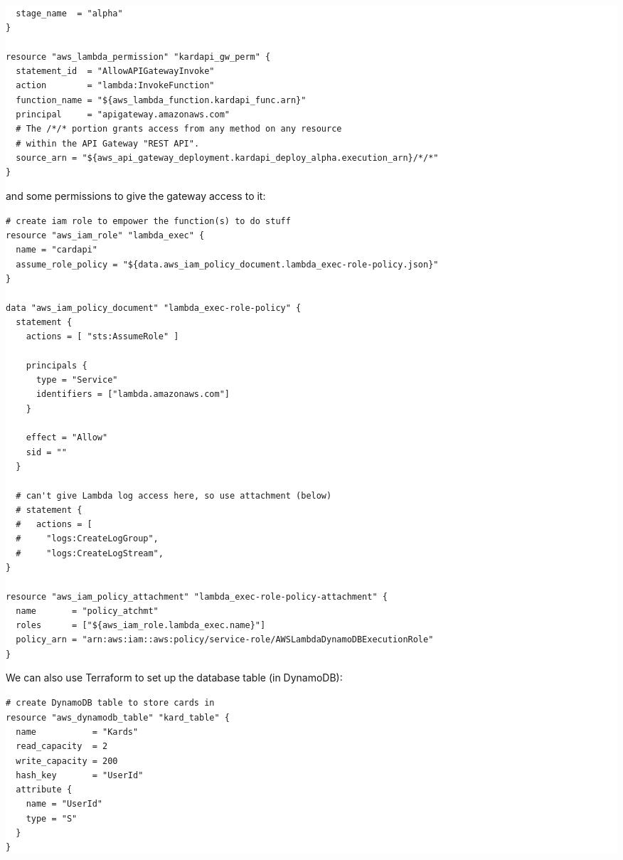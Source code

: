 ```
  stage_name  = "alpha"
}

resource "aws_lambda_permission" "kardapi_gw_perm" {
  statement_id  = "AllowAPIGatewayInvoke"
  action        = "lambda:InvokeFunction"
  function_name = "${aws_lambda_function.kardapi_func.arn}"
  principal     = "apigateway.amazonaws.com"
  # The /*/* portion grants access from any method on any resource
  # within the API Gateway "REST API".
  source_arn = "${aws_api_gateway_deployment.kardapi_deploy_alpha.execution_arn}/*/*"
}
```

and some permissions to give the gateway access to it:

```
# create iam role to empower the function(s) to do stuff
resource "aws_iam_role" "lambda_exec" {
  name = "cardapi"
  assume_role_policy = "${data.aws_iam_policy_document.lambda_exec-role-policy.json}"
}

data "aws_iam_policy_document" "lambda_exec-role-policy" {
  statement {
    actions = [ "sts:AssumeRole" ]

    principals {
      type = "Service"
      identifiers = ["lambda.amazonaws.com"]
    }

    effect = "Allow"
    sid = ""
  }

  # can't give Lambda log access here, so use attachment (below)
  # statement {
  #   actions = [
  #     "logs:CreateLogGroup",
  #     "logs:CreateLogStream",
}

resource "aws_iam_policy_attachment" "lambda_exec-role-policy-attachment" {
  name       = "policy_atchmt"
  roles      = ["${aws_iam_role.lambda_exec.name}"]
  policy_arn = "arn:aws:iam::aws:policy/service-role/AWSLambdaDynamoDBExecutionRole"
}
```

We can also use Terraform to set up the database table (in DynamoDB):

```
# create DynamoDB table to store cards in
resource "aws_dynamodb_table" "kard_table" {
  name           = "Kards"
  read_capacity  = 2
  write_capacity = 200
  hash_key       = "UserId"
  attribute {
    name = "UserId"
    type = "S"
  }
}

```